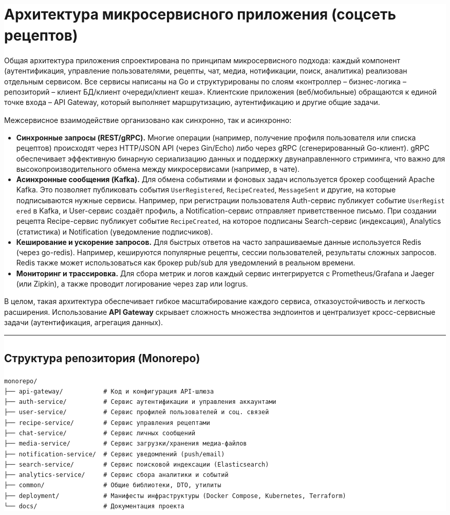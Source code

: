 
# Архитектура микросервисного приложения (соцсеть рецептов)

Общая архитектура приложения спроектирована по принципам микросервисного подхода: каждый компонент (аутентификация, управление пользователями, рецепты, чат, медиа, нотификации, поиск, аналитика) реализован отдельным сервисом. Все сервисы написаны на Go и структурированы по слоям «контроллер – бизнес-логика – репозиторий – клиент БД/клиент очереди/клиент кеша». Клиентские приложения (веб/мобильные) обращаются к единой точке входа – API Gateway, который выполняет маршрутизацию, аутентификацию и другие общие задачи.

Межсервисное взаимодействие организовано как синхронно, так и асинхронно:
- **Синхронные запросы (REST/gRPC).** Многие операции (например, получение профиля пользователя или списка рецептов) происходят через HTTP/JSON API (через Gin/Echo) либо через gRPC (сгенерированный Go-клиент). gRPC обеспечивает эффективную бинарную сериализацию данных и поддержку двунаправленного стриминга, что важно для высокопроизводительного обмена между микросервисами (например, в чате).
- **Асинхронные сообщения (Kafka).** Для обмена событиями и фоновых задач используется брокер сообщений Apache Kafka. Это позволяет публиковать события `UserRegistered`, `RecipeCreated`, `MessageSent` и другие, на которые подписываются нужные сервисы. Например, при регистрации пользователя Auth-сервис публикует событие `UserRegistered` в Kafka, и User-сервис создаёт профиль, а Notification-сервис отправляет приветственное письмо. При создании рецепта Recipe-сервис публикует событие `RecipeCreated`, на которое подписаны Search-сервис (индексация), Analytics (статистика) и Notification (уведомление подписчиков).
- **Кеширование и ускорение запросов.** Для быстрых ответов на часто запрашиваемые данные используется Redis (через go-redis). Например, кешируются популярные рецепты, сессии пользователей, результаты сложных запросов. Redis также может использоваться как брокер pub/sub для уведомлений в реальном времени.
- **Мониторинг и трассировка.** Для сбора метрик и логов каждый сервис интегрируется с Prometheus/Grafana и Jaeger (или Zipkin), а также проводит логирование через zap или logrus.

В целом, такая архитектура обеспечивает гибкое масштабирование каждого сервиса, отказоустойчивость и легкость расширения. Использование **API Gateway** скрывает сложность множества эндпоинтов и централизует кросс-сервисные задачи (аутентификация, агрегация данных).

---

## Структура репозитория (Monorepo)

```
monorepo/
├── api-gateway/           # Код и конфигурация API-шлюза
├── auth-service/          # Сервис аутентификации и управления аккаунтами
├── user-service/          # Сервис профилей пользователей и соц. связей
├── recipe-service/        # Сервис управления рецептами
├── chat-service/          # Сервис личных сообщений
├── media-service/         # Сервис загрузки/хранения медиа-файлов
├── notification-service/  # Сервис уведомлений (push/email)
├── search-service/        # Сервис поисковой индексации (Elasticsearch)
├── analytics-service/     # Сервис сбора аналитики и событий
├── common/                # Общие библиотеки, DTO, утилиты
├── deployment/            # Манифесты инфраструктуры (Docker Compose, Kubernetes, Terraform)
└── docs/                  # Документация проекта
```
